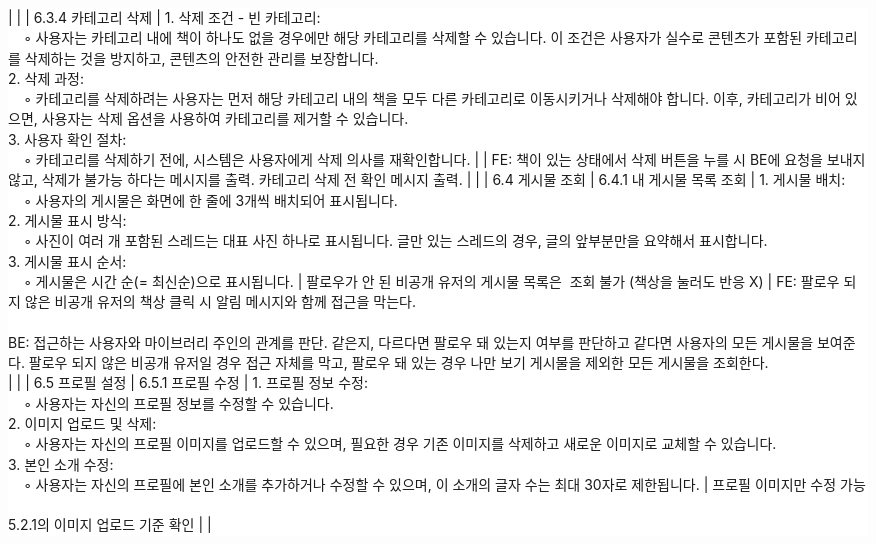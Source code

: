 |                   |                         | 6.3.4 카테고리 삭제                       | 1\. 삭제 조건 - 빈 카테고리:<br>    ◦ 사용자는 카테고리 내에 책이 하나도 없을 경우에만 해당 카테고리를 삭제할 수 있습니다. 이 조건은 사용자가 실수로 콘텐츠가 포함된 카테고리를 삭제하는 것을 방지하고, 콘텐츠의 안전한 관리를 보장합니다.<br>2\. 삭제 과정:<br>    ◦ 카테고리를 삭제하려는 사용자는 먼저 해당 카테고리 내의 책을 모두 다른 카테고리로 이동시키거나 삭제해야 합니다. 이후, 카테고리가 비어 있으면, 사용자는 삭제 옵션을 사용하여 카테고리를 제거할 수 있습니다.<br>3\. 사용자 확인 절차:<br>    ◦ 카테고리를 삭제하기 전에, 시스템은 사용자에게 삭제 의사를 재확인합니다.                                                                                                                                                                                                                                                       |                                                                                                                                                                                                                                                                                                                                                        | FE: 책이 있는 상태에서 삭제 버튼을 누를 시 BE에 요청을 보내지 않고, 삭제가 불가능 하다는 메시지를 출력. 카테고리 삭제 전 확인 메시지 출력.                                                                                                                                                                                                                                                                                                                                                                                                                                                                                                                                                                                                                                                                                                                                              |
|                   | 6.4 게시물 조회              | 6.4.1 내 게시물 목록 조회                   | 1\. 게시물 배치:<br>    ◦ 사용자의 게시물은 화면에 한 줄에 3개씩 배치되어 표시됩니다.<br>2\. 게시물 표시 방식:<br>    ◦ 사진이 여러 개 포함된 스레드는 대표 사진 하나로 표시됩니다. 글만 있는 스레드의 경우, 글의 앞부분만을 요약해서 표시합니다.<br>3\. 게시물 표시 순서:<br>    ◦ 게시물은 시간 순(= 최신순)으로 표시됩니다.                                                                                                                                                                                                                                                                                                                                                                                                     | 팔로우가 안 된 비공개 유저의 게시물 목록은  조회 불가 (책상을 눌러도 반응 X)                                                                                                                                                                                                                                                                                                         | FE: 팔로우 되지 않은 비공개 유저의 책상 클릭 시 알림 메시지와 함께 접근을 막는다.<br><br>BE: 접근하는 사용자와 마이브러리 주인의 관계를 판단. 같은지, 다르다면 팔로우 돼 있는지 여부를 판단하고 같다면 사용자의 모든 게시물을 보여준다. 팔로우 되지 않은 비공개 유저일 경우 접근 자체를 막고, 팔로우 돼 있는 경우 나만 보기 게시물을 제외한 모든 게시물을 조회한다.<br>                                                                                                                                                                                                                                                                                                                                                                                                                                                                                                                                                                                                         |
|                   | 6.5 프로필 설정              | 6.5.1 프로필 수정                        | 1\. 프로필 정보 수정:<br>    ◦ 사용자는 자신의 프로필 정보를 수정할 수 있습니다.<br>2\. 이미지 업로드 및 삭제:<br>    ◦ 사용자는 자신의 프로필 이미지를 업로드할 수 있으며, 필요한 경우 기존 이미지를 삭제하고 새로운 이미지로 교체할 수 있습니다.<br>3\. 본인 소개 수정:<br>    ◦ 사용자는 자신의 프로필에 본인 소개를 추가하거나 수정할 수 있으며, 이 소개의 글자 수는 최대 30자로 제한됩니다.                                                                                                                                                                                                                                                                                                                                                               | 프로필 이미지만 수정 가능<br><br>5.2.1의 이미지 업로드 기준 확인                                                                                                                                                                                                                                                                                                             |                                                                                                                                                                                                                                                                                                                                                                                                                                                                                                                                                                                                                                                                                                                                                                                                                                   |